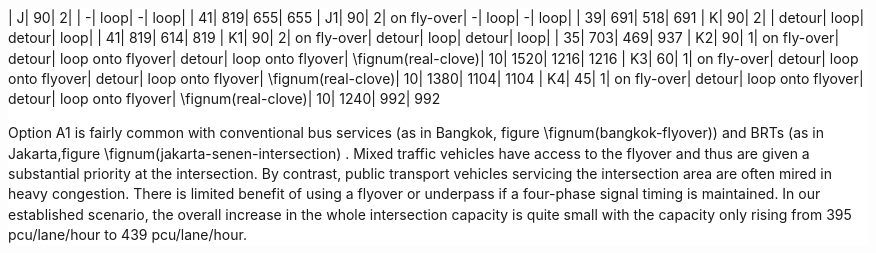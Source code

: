 | J| 90| 2| | -| loop| -| loop| | 41| 819| 655| 655
| J1| 90| 2| on fly-over| -| loop| -| loop| | 39| 691| 518| 691
| K| 90| 2| | detour| loop| detour| loop| | 41| 819| 614| 819
| K1| 90| 2| on fly-over| detour| loop| detour| loop| | 35| 703| 469| 937
| K2| 90| 1| on fly-over| detour| loop onto flyover| detour| loop onto flyover| \fignum(real-clove)| 10| 1520| 1216| 1216
| K3| 60| 1| on fly-over| detour| loop onto flyover| detour| loop onto flyover| \fignum(real-clove)| 10| 1380| 1104| 1104
| K4| 45| 1| on fly-over| detour| loop onto flyover| detour| loop onto flyover| \fignum(real-clove)| 10| 1240| 992| 992



Option A1 is fairly common with conventional bus services (as in Bangkok, figure \fignum(bangkok-flyover)) and BRTs (as in Jakarta,figure \fignum(jakarta-senen-intersection) .  Mixed traffic vehicles have access to the flyover and thus are given a substantial priority at the intersection.  By contrast, public transport vehicles servicing the intersection area are often mired in heavy congestion. There is limited benefit of using a flyover or underpass if a four-phase signal timing is maintained.  In our established scenario, the overall increase in the whole intersection capacity is quite small with the capacity only rising from 395 pcu/lane/hour to 439 pcu/lane/hour.
 